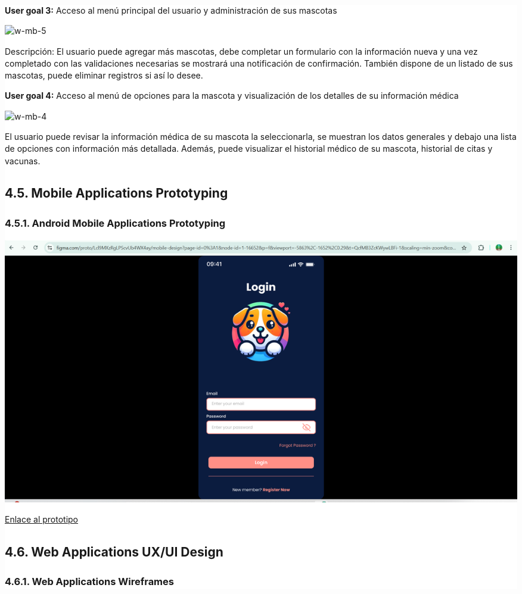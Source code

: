 
**User goal 3:** Acceso al menú principal del usuario y administración de sus mascotas  

![w-mb-5](https://i.postimg.cc/V6TQ2qrr/image.png)

Descripción: El usuario puede agregar más mascotas, debe completar un formulario con la 
información nueva y una vez completado con las validaciones necesarias se mostrará una 
notificación de confirmación. También dispone de un listado de sus mascotas, puede eliminar 
registros si así lo desee. 

**User goal 4:** Acceso al menú de opciones para la mascota y visualización de los detalles de su 
información médica  

![w-mb-4](https://i.postimg.cc/25sgwzPh/image.png)

El usuario puede revisar la información médica de su mascota la seleccionarla, se 
muestran los datos generales y debajo una lista de opciones con información más detallada. 
Además, puede visualizar el historial médico de su mascota, historial de citas y vacunas.

## 4.5. Mobile Applications Prototyping
### 4.5.1. Android Mobile Applications Prototyping

![Prototipo](./assets/img/prototipo%20mobile.png)

[Enlace al prototipo](https://www.figma.com/proto/Lcl9MXzRgLPScvUb4WX4ay/mobile-design?page-id=0%3A1&node-id=1-18893&p=f&viewport=-5863%2C-1652%2C0.29&t=QcfMB3ZcKWywLBFi-1&scaling=min-zoom&content-scaling=fixed&starting-point-node-id=1%3A16648)

## 4.6. Web Applications UX/UI Design
### 4.6.1. Web Applications Wireframes
